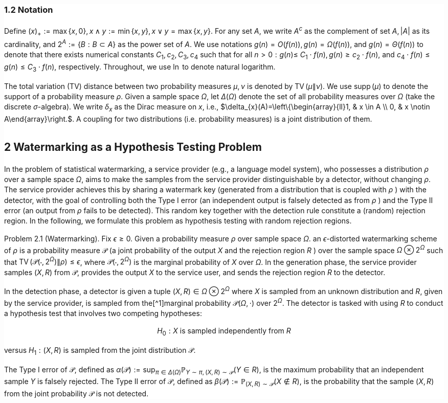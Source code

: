 ### 1.2 Notation

Define $(x)_{+}:=\max \{x, 0\}, x \wedge y:=\min \{x, y\}, x \vee y=\max \{x, y\}$. For any set $A$, we write $A^{c}$ as the complement of set $A,|A|$ as its cardinality, and $2^{A}:=\{B: B \subset A\}$ as the power set of $A$. We use notations $g(n)=O(f(n)), g(n)=\Omega(f(n))$, and $g(n)=\Theta(f(n))$ to denote that there exists numerical constants $C_{1}, c_{2}, C_{3}, c_{4}$ such that for all $n>0: g(n) \leq$ $C_{1} \cdot f(n), g(n) \geq c_{2} \cdot f(n)$, and $c_{4} \cdot f(n) \leq g(n) \leq C_{3} \cdot f(n)$, respectively. Throughout, we use $\ln$ to denote natural logarithm.

The total variation (TV) distance between two probability measures $\mu, \nu$ is denoted by $\operatorname{TV}(\mu \| \nu)$. We use $\operatorname{supp}(\mu)$ to denote the support of a probability measure $\rho$. Given a sample space $\Omega$, let $\Delta(\Omega)$ denote the set of all probability measures over $\Omega$ (take the discrete $\sigma$-algebra). We write $\delta_{x}$ as the Dirac measure on $x$, i.e., $\delta_{x}(A)=\left\{\begin{array}{ll}1, & x \in A \\ 0, & x \notin A\end{array}\right.$. A coupling for two distributions (i.e. probability measures) is a joint distribution of them.

## 2 Watermarking as a Hypothesis Testing Problem

In the problem of statistical watermarking, a service provider (e.g., a language model system), who possesses a distribution $\rho$ over a sample space $\Omega$, aims to make the samples from the service provider distinguishable by a detector, without changing $\rho$. The service provider achieves this by sharing a watermark key (generated from a distribution that is coupled with $\rho$ ) with the detector, with the goal of controlling both the Type I error (an independent output is falsely detected as from $\rho$ ) and the Type II error (an output from $\rho$ fails to be detected). This random key together with the detection rule constitute a (random) rejection region. In the following, we formulate this problem as hypothesis testing with random rejection regions.

Problem 2.1 (Watermarking). Fix $\epsilon \geq 0$. Given a probability measure $\rho$ over sample space $\Omega$. an $\epsilon$-distorted watermarking scheme of $\rho$ is a probability measure $\mathcal{P}$ (a joint probability of the output $X$ and the rejection region $R$ ) over the sample space $\Omega \otimes 2^{\Omega}$ such that $\operatorname{TV}\left(\mathcal{P}\left(\cdot, 2^{\Omega}\right) \| \rho\right) \leq \epsilon$, where $\mathcal{P}\left(\cdot, 2^{\Omega}\right)$ is the marginal probability of $X$ over $\Omega$. In the generation phase, the service provider samples $(X, R)$ from $\mathcal{P}$, provides the output $X$ to the service user, and sends the rejection region $R$ to the detector.

In the detection phase, a detector is given a tuple $(X, R) \in \Omega \otimes 2^{\Omega}$ where $X$ is sampled from an unknown distribution and $R$, given by the service provider, is sampled from the[^1]marginal probability $\mathcal{P}(\Omega, \cdot)$ over $2^{\Omega}$. The detector is tasked with using $R$ to conduct a hypothesis test that involves two competing hypotheses:

$$
H_{0}: X \text { is sampled independently from } R
$$

versus $H_{1}:(X, R)$ is sampled from the joint distribution $\mathcal{P}$.

The Type I error of $\mathcal{P}$, defined as $\alpha(\mathcal{P}):=\sup _{\pi \in \Delta(\Omega)} \mathbb{P}_{Y \sim \pi,(X, R) \sim \mathcal{P}}(Y \in R)$, is the maximum probability that an independent sample $Y$ is falsely rejected. The Type II error of $\mathcal{P}$, defined as $\beta(\mathcal{P}):=\mathbb{P}_{(X, R) \sim \mathcal{P}}(X \notin R)$, is the probability that the sample $(X, R)$ from the joint probability $\mathcal{P}$ is not detected.
